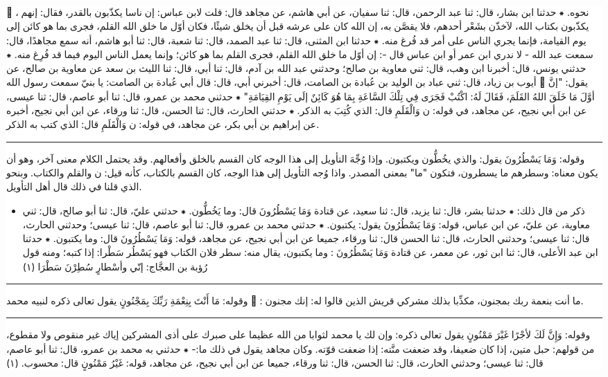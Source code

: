 
، نحوه.
⁕ حدثنا ابن بشار، قال: ثنا عبد الرحمن، قال: ثنا سفيان، عن أبي هاشم، عن مجاهد قال: قلت لابن عباس: إن ناسا يكذّبون بالقدر، فقال: إنهم يكذّبون بكتاب الله، لآخذّن بشَعْر أحدهم، فلا يقصَّن به، إن الله كان على عرشه قبل أن يخلق شيئًا، فكان أوّل ما خلق الله القلم، فجرى بما هو كائن إلى يوم القيامة، فإنما يجري الناس على أمر قد فُرغ منه.
⁕ حدثنا ابن المثنى، قال: ثنا عبد الصمد، قال: ثنا شعبة، قال: ثنا أبو هاشم، أنه سمع مجاهدًا، قال: سمعت عبد الله - لا ندري ابن عمر أو ابن عباس قال -: إن أوّل ما خلق الله القلم، فجرى القلم بما هو كائن؛ وإنما يعمل الناس اليوم فيما قد فُرِغ منه.
⁕ حدثني يونس، قال: أخبرنا ابن وهب، قال: ثني معاوية بن صالح؛ وحدثني عبد الله بن آدم، قال: ثنا أبي، قال: ثنا الليث بن سعد عن معاوية بن صالح، عن أيوب بن زياد، قال: ثني عباد بن الوليد بن عُبادة بن الصامت، قال: أخبرني أبي، قال: قال أبي عُبادة بن الصامت: يا بنيّ سمعت رسول الله

يقول: "إنَّ أوَّلَ مَا خَلَقَ اللهُ القَلَمَ، فَقَالَ لَهُ: اكْتُبْ فَجَرَى فِي تِلْكَ السَّاعَةِ بِمَا هُوَ كَائِنٌ إلَى يَوْمِ القِيَامَةِ"
⁕ حدثني محمد بن عمرو، قال: ثنا أبو عاصم، قال: ثنا عيسى، عن ابن أبي نجيح، عن مجاهد، في قوله:
ن وَالْقَلَمِ
قال: الذي كُتِبَ به الذكر.
⁕ حدثني الحارث، قال: ثنا الحسن، قال: ثنا ورقاء، عن ابن أبي نجيح، أخبره عن إبراهيم بن أبي بكر، عن مجاهد، في قوله:
ن وَالْقَلَمِ
قال: الذي كتب به الذكر.
* * *
وقوله:
وَمَا يَسْطُرُونَ
يقول: والذي يخُطُّون ويكتبون. وإذا وُجِّهَ التأويل إلى هذا الوجه كان القسم بالخلق وأفعالهم. وقد يحتمل الكلام معنى آخر، وهو أن يكون معناه: وسطرهم ما يسطرون، فتكون "ما" بمعنى المصدر. واذا وُجه التأويل إلى هذا الوجه، كان القسم بالكتاب، كأنه قيل: ن والقلم والكتاب.
وبنحو الذي قلنا في ذلك قال أهل التأويل.
* ذكر من قال ذلك:
⁕ حدثنا بشر، قال: ثنا يزيد، قال: ثنا سعيد، عن قتادة
وَمَا يَسْطُرُونَ
قال: وما يَخُطُّون.
⁕ حدثني عليّ، قال: ثنا أبو صالح، قال: ثني معاوية، عن عليّ، عن ابن عباس، قوله:
وَمَا يَسْطُرُونَ
يقول: يكتبون.
⁕ حدثني محمد بن عمرو، قال: ثنا أبو عاصم، قال: ثنا عيسى؛ وحدثني الحارث، قال: ثنا عيسى؛ وحدثني الحارث، قال: ثنا الحسن قال: ثنا ورقاء، جميعا عن ابن أبي نجيح، عن مجاهد، قوله:
وَمَا يَسْطُرُونَ
قال: وما يكتبون.
⁕ حدثنا ابن عبد الأعلى، قال: ثنا ابن ثور، عن معمر، عن قتادة
وَمَا يَسْطُرُونَ
: وما يكتبون، يقال منه: سطر فلان الكتاب فهو يَسْطُر سَطْرا: إذا كتبه؛ ومنه قول رُؤبة بن العجَّاج:
إنّي وأسْطارٍ سُطِرْنَ سَطْرَا
(١)
* * *
وقوله:
مَا أَنْتَ بِنِعْمَةِ رَبِّكَ بِمَجْنُونٍ
يقول تعالى ذكره لنبيه محمد

: ما أنت بنعمة ربك بمجنون، مكذِّبا بذلك مشركي قريش الذين قالوا له: إنك مجنون.
* * *
وقوله:
وَإِنَّ لَكَ لأجْرًا غَيْرَ مَمْنُونٍ
يقول تعالى ذكره: وإن لك يا محمد لثوابا من الله عظيما على صبرك على أذى المشركين إياك غير منقوص ولا مقطوع، من قولهم: حبل متين، إذا كان ضعيفا، وقد ضعفت منَّته: إذا ضعفت قوّته.
وكان مجاهد يقول في ذلك ما:-
⁕ حدثني به محمد بن عمرو، قال: ثنا أبو عاصم، قال: ثنا عيسى؛ وحدثني الحارث، قال: ثنا الحسن، قال: ثنا ورقاء، جميعا عن ابن أبي نجيح، عن مجاهد، قوله:
غَيْرُ مَمْنُونٍ
قال: محسوب.
(١)